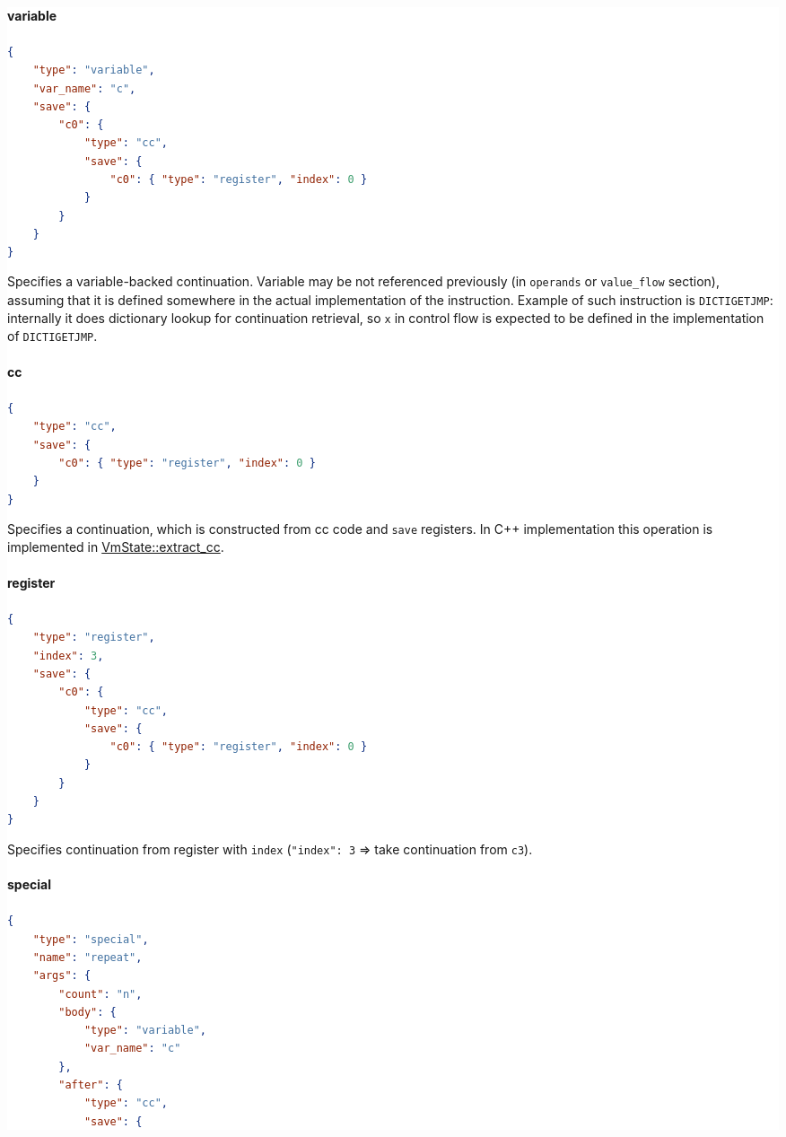 #### variable
```json
{
    "type": "variable",
    "var_name": "c",
    "save": {
        "c0": {
            "type": "cc",
            "save": {
                "c0": { "type": "register", "index": 0 }
            }
        }
    }
}
```
Specifies a variable-backed continuation. Variable may be not referenced previously (in `operands` or `value_flow` section), assuming that it is defined somewhere in the actual implementation of the instruction. Example of such instruction is `DICTIGETJMP`: internally it does dictionary lookup for continuation retrieval, so `x` in control flow is expected to be defined in the implementation of `DICTIGETJMP`.

#### cc
```json
{
    "type": "cc",
    "save": {
        "c0": { "type": "register", "index": 0 }
    }
}
```
Specifies a continuation, which is constructed from cc code and `save` registers. In C++ implementation this operation is implemented in [VmState::extract_cc](https://github.com/ton-blockchain/ton/blob/17c3477f7191fe6e5db22b71631b5c7472046c2f/crypto/vm/vm.cpp#L356).

#### register
```json
{
    "type": "register",
    "index": 3,
    "save": {
        "c0": {
            "type": "cc",
            "save": {
                "c0": { "type": "register", "index": 0 }
            }
        }
    }
}
```
Specifies continuation from register with `index` (`"index": 3` => take continuation from `c3`).

#### special
```json
{
    "type": "special",
    "name": "repeat",
    "args": {
        "count": "n",
        "body": {
            "type": "variable",
            "var_name": "c"
        },
        "after": {
            "type": "cc",
            "save": {
```
